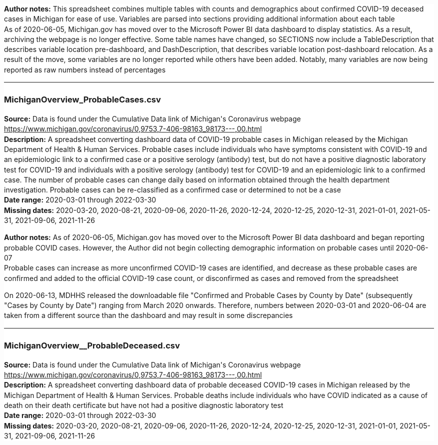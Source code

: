 **Author notes:** This spreadsheet combines multiple tables with counts and demographics about confirmed COVID-19 deceased cases in Michigan for ease of use. Variables are parsed into sections providing additional information about each table <br />
As of 2020-06-05, Michigan.gov has moved over to the Microsoft Power BI data dashboard to display statistics. As a result, archiving the webpage is no longer effective. Some table names have changed, so SECTIONS now include a TableDescription that describes variable location pre-dashboard, and DashDescription, that describes variable location post-dashboard relocation. As a result of the move, some variables are no longer reported while others have been added. Notably, many variables are now being reported as raw numbers instead of percentages <br />

---

### MichiganOverview_ProbableCases.csv

**Source:** Data is found under the Cumulative Data link of Michigan's Coronavirus webpage https://www.michigan.gov/coronavirus/0,9753,7-406-98163_98173---,00.html <br />
**Description:** A spreadsheet converting dashboard data of COVID-19 probable cases in Michigan released by the Michigan Department of Health & Human Services. Probable cases include individuals who have symptoms consistent with COVID-19 and an epidemiologic link to a confirmed case or a positive serology (antibody) test, but do not have a positive diagnostic laboratory test for COVID-19 and individuals with a positive serology (antibody) test for COVID-19 and an epidemiologic link to a confirmed case. The number of probable cases can change daily based on information obtained through the health department investigation. Probable cases can be re-classified as a confirmed case or determined to not be a case <br />
**Date range:** 2020-03-01 through 2022-03-30<br />
**Missing dates:** 2020-03-20, 2020-08-21, 2020-09-06, 2020-11-26, 2020-12-24, 2020-12-25, 2020-12-31, 2021-01-01, 2021-05-31, 2021-09-06, 2021-11-26 <br />

**Author notes:** As of 2020-06-05, Michigan.gov has moved over to the Microsoft Power BI data dashboard and began reporting probable COVID cases. However, the Author did not begin collecting demographic information on probable cases until 2020-06-07 <br />
Probable cases can increase as more unconfirmed COVID-19 cases are identified, and decrease as these probable cases are confirmed and added to the official COVID-19 case count, or disconfirmed as cases and removed from the spreadsheet <br />

On 2020-06-13, MDHHS released the downloadable file "Confirmed and Probable Cases by County by Date" (subsequently "Cases by County by Date") ranging from March 2020 onwards. Therefore, numbers between 2020-03-01 and 2020-06-04 are taken from a different source than the dashboard and may result in some discrepancies <br />

---

### MichiganOverview__ProbableDeceased.csv

**Source:** Data is found under the Cumulative Data link of Michigan's Coronavirus webpage https://www.michigan.gov/coronavirus/0,9753,7-406-98163_98173---,00.html <br />
**Description:** A spreadsheet converting dashboard data of probable deceased COVID-19 cases in Michigan released by the Michigan Department of Health & Human Services. Probable deaths include individuals who have COVID indicated as a cause of death on their death certificate but have not had a positive diagnostic laboratory test <br />
**Date range:** 2020-03-01 through 2022-03-30<br />
**Missing dates:** 2020-03-20, 2020-08-21, 2020-09-06, 2020-11-26, 2020-12-24, 2020-12-25, 2020-12-31, 2021-01-01, 2021-05-31, 2021-09-06, 2021-11-26 <br />
